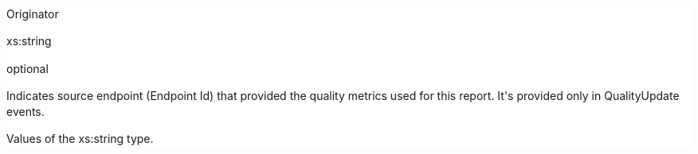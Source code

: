 <tbody>
<tr class="odd">
<td><p>Originator</p></td>
<td><p>xs:string</p></td>
<td><p>optional</p></td>
<td><p>Indicates source endpoint (Endpoint Id) that provided the quality metrics used for this report. It's provided only in QualityUpdate events.</p></td>
<td><p>Values of the xs:string type.</p></td>
</tr>
</tbody>
</table>

